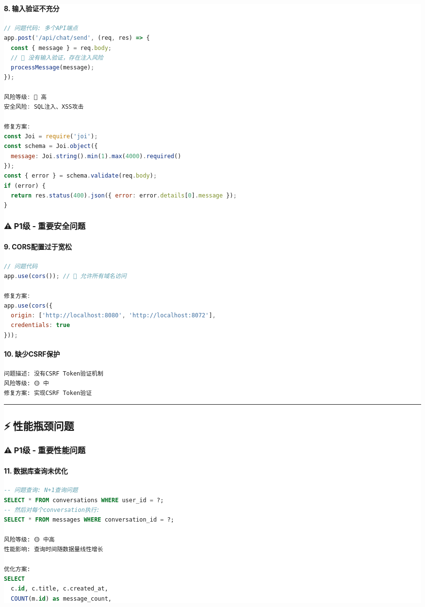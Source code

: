 #### 8. **输入验证不充分**
```javascript
// 问题代码: 多个API端点
app.post('/api/chat/send', (req, res) => {
  const { message } = req.body;
  // 🚨 没有输入验证，存在注入风险
  processMessage(message);
});

风险等级: 🔴 高
安全风险: SQL注入、XSS攻击

修复方案:
const Joi = require('joi');
const schema = Joi.object({
  message: Joi.string().min(1).max(4000).required()
});
const { error } = schema.validate(req.body);
if (error) {
  return res.status(400).json({ error: error.details[0].message });
}
```

### ⚠️ **P1级 - 重要安全问题**

#### 9. **CORS配置过于宽松**
```javascript
// 问题代码
app.use(cors()); // 🚨 允许所有域名访问

修复方案:
app.use(cors({
  origin: ['http://localhost:8080', 'http://localhost:8072'],
  credentials: true
}));
```

#### 10. **缺少CSRF保护**
```
问题描述: 没有CSRF Token验证机制
风险等级: 🟡 中
修复方案: 实现CSRF Token验证
```

---

## ⚡ 性能瓶颈问题

### ⚠️ **P1级 - 重要性能问题**

#### 11. **数据库查询未优化**
```sql
-- 问题查询: N+1查询问题
SELECT * FROM conversations WHERE user_id = ?;
-- 然后对每个conversation执行:
SELECT * FROM messages WHERE conversation_id = ?;

风险等级: 🟡 中高
性能影响: 查询时间随数据量线性增长

优化方案:
SELECT 
  c.id, c.title, c.created_at,
  COUNT(m.id) as message_count,
```